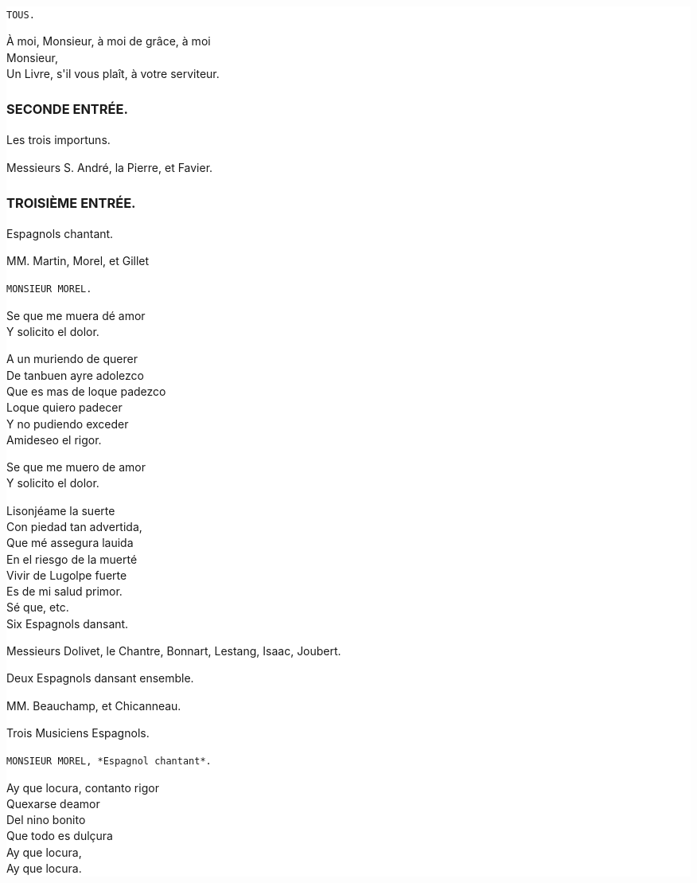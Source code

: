    TOUS.
À moi, Monsieur, à moi de grâce, à moi  
Monsieur,  
Un Livre, s'il vous plaît, à votre serviteur.  


### SECONDE ENTRÉE.
Les trois importuns.

Messieurs S. André, la Pierre, et Favier.



### TROISIÈME ENTRÉE.
Espagnols chantant.

MM. Martin, Morel, et Gillet


    MONSIEUR MOREL.

Se que me muera dé amor  
Y solicito el dolor.  

A un muriendo de querer  
De tanbuen ayre adolezco  
Que es mas de loque padezco  
Loque quiero padecer  
Y no pudiendo exceder  
Amideseo el rigor.  

Se que me muero de amor  
Y solicito el dolor.  

Lisonjéame la suerte  
Con piedad tan advertida,  
Que mé assegura lauida  
En el riesgo de la muerté  
Vivir de Lugolpe fuerte  
Es de mi salud primor.  
Sé que, etc.  
Six Espagnols dansant.

Messieurs Dolivet, le Chantre, Bonnart, Lestang, Isaac, Joubert.

Deux Espagnols dansant ensemble.

MM. Beauchamp, et Chicanneau.

Trois Musiciens Espagnols.


    MONSIEUR MOREL, *Espagnol chantant*.
Ay que locura, contanto rigor  
Quexarse deamor  
Del nino bonito  
Que todo es dulçura  
Ay que locura,  
Ay que locura.  

